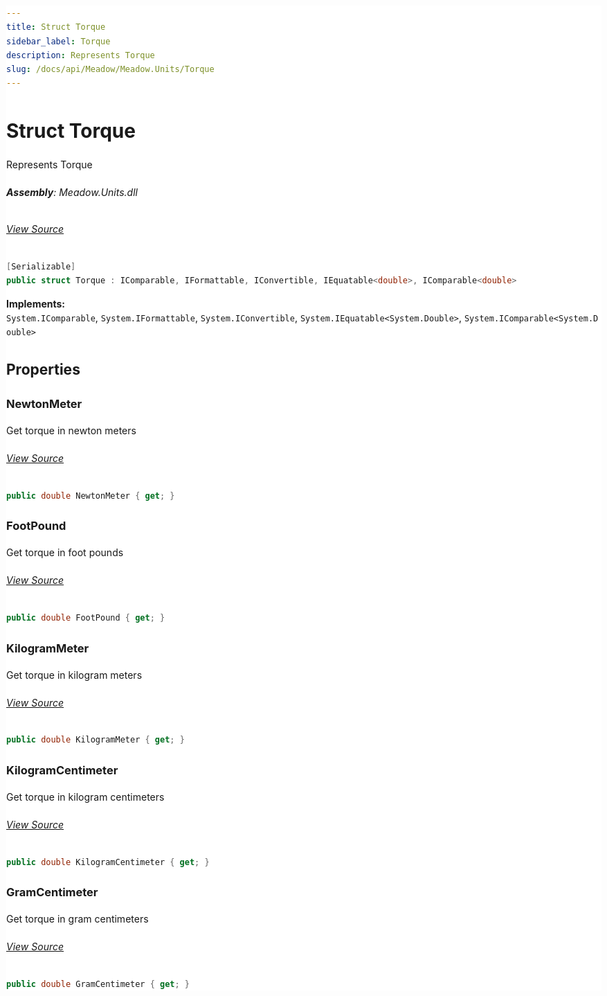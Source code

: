 ```yaml
---
title: Struct Torque
sidebar_label: Torque
description: Represents Torque
slug: /docs/api/Meadow/Meadow.Units/Torque
---
```

# Struct Torque
Represents Torque

###### **Assembly**: Meadow.Units.dll
###### [View Source](https://github.com/WildernessLabs/Meadow.Units.git/blob/develop/Source/Meadow.Units/Torque.cs#L13)
```csharp title="Declaration"
[Serializable]
public struct Torque : IComparable, IFormattable, IConvertible, IEquatable<double>, IComparable<double>
```
**Implements:**  
`System.IComparable`, `System.IFormattable`, `System.IConvertible`, `System.IEquatable<System.Double>`, `System.IComparable<System.Double>`

## Properties
### NewtonMeter
Get torque in newton meters
###### [View Source](https://github.com/WildernessLabs/Meadow.Units.git/blob/develop/Source/Meadow.Units/Torque.cs#L70)
```csharp title="Declaration"
public double NewtonMeter { get; }
```
### FootPound
Get torque in foot pounds
###### [View Source](https://github.com/WildernessLabs/Meadow.Units.git/blob/develop/Source/Meadow.Units/Torque.cs#L75)
```csharp title="Declaration"
public double FootPound { get; }
```
### KilogramMeter
Get torque in kilogram meters
###### [View Source](https://github.com/WildernessLabs/Meadow.Units.git/blob/develop/Source/Meadow.Units/Torque.cs#L80)
```csharp title="Declaration"
public double KilogramMeter { get; }
```
### KilogramCentimeter
Get torque in kilogram centimeters
###### [View Source](https://github.com/WildernessLabs/Meadow.Units.git/blob/develop/Source/Meadow.Units/Torque.cs#L85)
```csharp title="Declaration"
public double KilogramCentimeter { get; }
```
### GramCentimeter
Get torque in gram centimeters
###### [View Source](https://github.com/WildernessLabs/Meadow.Units.git/blob/develop/Source/Meadow.Units/Torque.cs#L90)
```csharp title="Declaration"
public double GramCentimeter { get; }
```